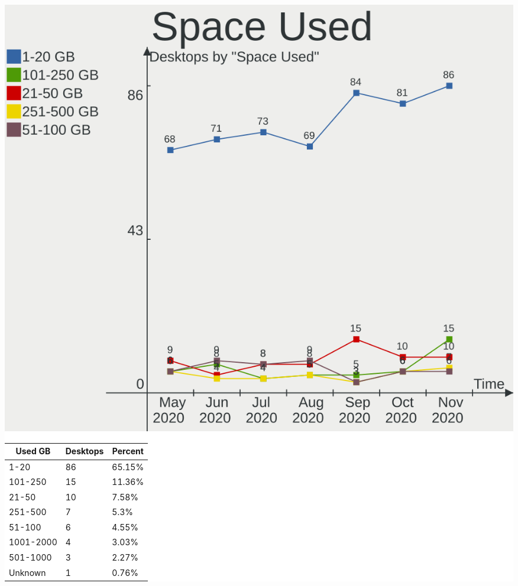 ![Space Used](./images/line_chart/drive_space_used.svg)

| Used GB   | Desktops | Percent |
|-----------|----------|---------|
| 1-20      | 86       | 65.15%  |
| 101-250   | 15       | 11.36%  |
| 21-50     | 10       | 7.58%   |
| 251-500   | 7        | 5.3%    |
| 51-100    | 6        | 4.55%   |
| 1001-2000 | 4        | 3.03%   |
| 501-1000  | 3        | 2.27%   |
| Unknown   | 1        | 0.76%   |
